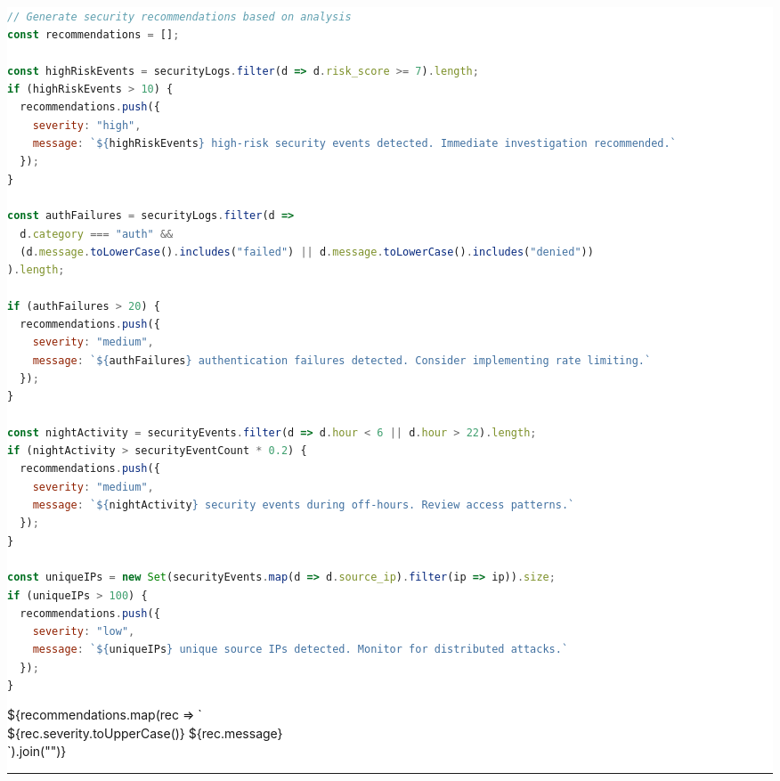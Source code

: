 ```js
// Generate security recommendations based on analysis
const recommendations = [];

const highRiskEvents = securityLogs.filter(d => d.risk_score >= 7).length;
if (highRiskEvents > 10) {
  recommendations.push({
    severity: "high",
    message: `${highRiskEvents} high-risk security events detected. Immediate investigation recommended.`
  });
}

const authFailures = securityLogs.filter(d => 
  d.category === "auth" && 
  (d.message.toLowerCase().includes("failed") || d.message.toLowerCase().includes("denied"))
).length;

if (authFailures > 20) {
  recommendations.push({
    severity: "medium", 
    message: `${authFailures} authentication failures detected. Consider implementing rate limiting.`
  });
}

const nightActivity = securityEvents.filter(d => d.hour < 6 || d.hour > 22).length;
if (nightActivity > securityEventCount * 0.2) {
  recommendations.push({
    severity: "medium",
    message: `${nightActivity} security events during off-hours. Review access patterns.`
  });
}

const uniqueIPs = new Set(securityEvents.map(d => d.source_ip).filter(ip => ip)).size;
if (uniqueIPs > 100) {
  recommendations.push({
    severity: "low",
    message: `${uniqueIPs} unique source IPs detected. Monitor for distributed attacks.`
  });
}
```

<div class="recommendations">
  ${recommendations.map(rec => `
    <div class="recommendation ${rec.severity}">
      <span class="severity-badge ${rec.severity}">${rec.severity.toUpperCase()}</span>
      ${rec.message}
    </div>
  `).join("")}
</div>

---